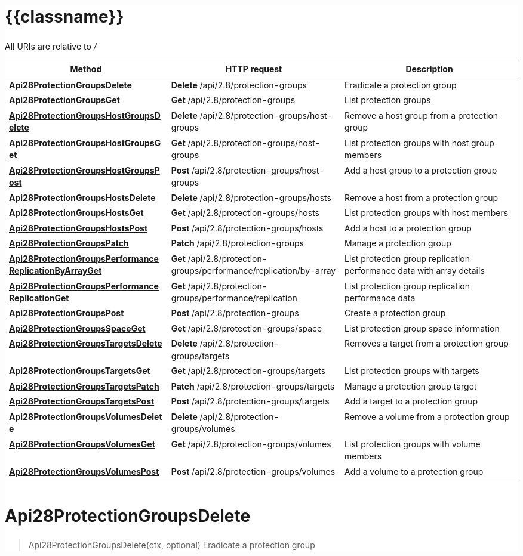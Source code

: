 # {{classname}}

All URIs are relative to */*

Method | HTTP request | Description
------------- | ------------- | -------------
[**Api28ProtectionGroupsDelete**](ProtectionGroupsApi.md#Api28ProtectionGroupsDelete) | **Delete** /api/2.8/protection-groups | Eradicate a protection group
[**Api28ProtectionGroupsGet**](ProtectionGroupsApi.md#Api28ProtectionGroupsGet) | **Get** /api/2.8/protection-groups | List protection groups
[**Api28ProtectionGroupsHostGroupsDelete**](ProtectionGroupsApi.md#Api28ProtectionGroupsHostGroupsDelete) | **Delete** /api/2.8/protection-groups/host-groups | Remove a host group from a protection group
[**Api28ProtectionGroupsHostGroupsGet**](ProtectionGroupsApi.md#Api28ProtectionGroupsHostGroupsGet) | **Get** /api/2.8/protection-groups/host-groups | List protection groups with host group members
[**Api28ProtectionGroupsHostGroupsPost**](ProtectionGroupsApi.md#Api28ProtectionGroupsHostGroupsPost) | **Post** /api/2.8/protection-groups/host-groups | Add a host group to a protection group
[**Api28ProtectionGroupsHostsDelete**](ProtectionGroupsApi.md#Api28ProtectionGroupsHostsDelete) | **Delete** /api/2.8/protection-groups/hosts | Remove a host from a protection group
[**Api28ProtectionGroupsHostsGet**](ProtectionGroupsApi.md#Api28ProtectionGroupsHostsGet) | **Get** /api/2.8/protection-groups/hosts | List protection groups with host members
[**Api28ProtectionGroupsHostsPost**](ProtectionGroupsApi.md#Api28ProtectionGroupsHostsPost) | **Post** /api/2.8/protection-groups/hosts | Add a host to a protection group
[**Api28ProtectionGroupsPatch**](ProtectionGroupsApi.md#Api28ProtectionGroupsPatch) | **Patch** /api/2.8/protection-groups | Manage a protection group
[**Api28ProtectionGroupsPerformanceReplicationByArrayGet**](ProtectionGroupsApi.md#Api28ProtectionGroupsPerformanceReplicationByArrayGet) | **Get** /api/2.8/protection-groups/performance/replication/by-array | List protection group replication performance data with array details
[**Api28ProtectionGroupsPerformanceReplicationGet**](ProtectionGroupsApi.md#Api28ProtectionGroupsPerformanceReplicationGet) | **Get** /api/2.8/protection-groups/performance/replication | List protection group replication performance data
[**Api28ProtectionGroupsPost**](ProtectionGroupsApi.md#Api28ProtectionGroupsPost) | **Post** /api/2.8/protection-groups | Create a protection group
[**Api28ProtectionGroupsSpaceGet**](ProtectionGroupsApi.md#Api28ProtectionGroupsSpaceGet) | **Get** /api/2.8/protection-groups/space | List protection group space information
[**Api28ProtectionGroupsTargetsDelete**](ProtectionGroupsApi.md#Api28ProtectionGroupsTargetsDelete) | **Delete** /api/2.8/protection-groups/targets | Removes a target from a protection group
[**Api28ProtectionGroupsTargetsGet**](ProtectionGroupsApi.md#Api28ProtectionGroupsTargetsGet) | **Get** /api/2.8/protection-groups/targets | List protection groups with targets
[**Api28ProtectionGroupsTargetsPatch**](ProtectionGroupsApi.md#Api28ProtectionGroupsTargetsPatch) | **Patch** /api/2.8/protection-groups/targets | Manage a protection group target
[**Api28ProtectionGroupsTargetsPost**](ProtectionGroupsApi.md#Api28ProtectionGroupsTargetsPost) | **Post** /api/2.8/protection-groups/targets | Add a target to a protection group
[**Api28ProtectionGroupsVolumesDelete**](ProtectionGroupsApi.md#Api28ProtectionGroupsVolumesDelete) | **Delete** /api/2.8/protection-groups/volumes | Remove a volume from a protection group
[**Api28ProtectionGroupsVolumesGet**](ProtectionGroupsApi.md#Api28ProtectionGroupsVolumesGet) | **Get** /api/2.8/protection-groups/volumes | List protection groups with volume members
[**Api28ProtectionGroupsVolumesPost**](ProtectionGroupsApi.md#Api28ProtectionGroupsVolumesPost) | **Post** /api/2.8/protection-groups/volumes | Add a volume to a protection group

# **Api28ProtectionGroupsDelete**
> Api28ProtectionGroupsDelete(ctx, optional)
Eradicate a protection group
